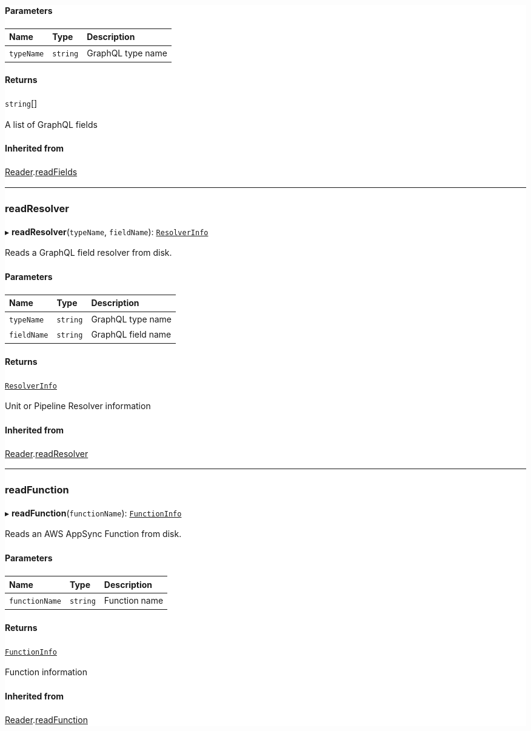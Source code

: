 #### Parameters

| Name | Type | Description |
| :------ | :------ | :------ |
| `typeName` | `string` | GraphQL type name |

#### Returns

`string`[]

A list of GraphQL fields

#### Inherited from

[Reader](Reader).[readFields](Reader#readfields)

___

### readResolver

▸ **readResolver**(`typeName`, `fieldName`): [`ResolverInfo`](../#resolverinfo)

Reads a GraphQL field resolver from disk.

#### Parameters

| Name | Type | Description |
| :------ | :------ | :------ |
| `typeName` | `string` | GraphQL type name |
| `fieldName` | `string` | GraphQL field name |

#### Returns

[`ResolverInfo`](../#resolverinfo)

Unit or Pipeline Resolver information

#### Inherited from

[Reader](Reader).[readResolver](Reader#readresolver)

___

### readFunction

▸ **readFunction**(`functionName`): [`FunctionInfo`](../interfaces/FunctionInfo)

Reads an AWS AppSync Function from disk.

#### Parameters

| Name | Type | Description |
| :------ | :------ | :------ |
| `functionName` | `string` | Function name |

#### Returns

[`FunctionInfo`](../interfaces/FunctionInfo)

Function information

#### Inherited from

[Reader](Reader).[readFunction](Reader#readfunction)
